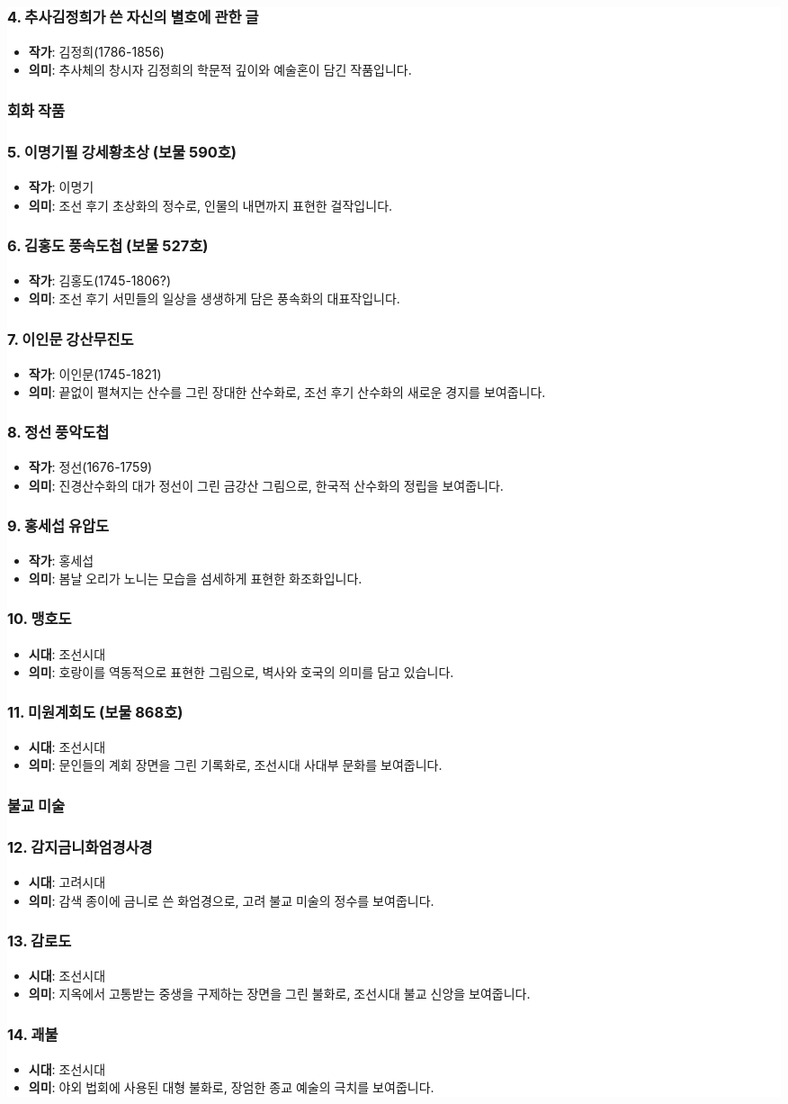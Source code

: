 ### 4. 추사김정희가 쓴 자신의 별호에 관한 글
- **작가**: 김정희(1786-1856)
- **의미**: 추사체의 창시자 김정희의 학문적 깊이와 예술혼이 담긴 작품입니다.

### 회화 작품

### 5. 이명기필 강세황초상 (보물 590호)
- **작가**: 이명기
- **의미**: 조선 후기 초상화의 정수로, 인물의 내면까지 표현한 걸작입니다.

### 6. 김홍도 풍속도첩 (보물 527호)
- **작가**: 김홍도(1745-1806?)
- **의미**: 조선 후기 서민들의 일상을 생생하게 담은 풍속화의 대표작입니다.

### 7. 이인문 강산무진도
- **작가**: 이인문(1745-1821)
- **의미**: 끝없이 펼쳐지는 산수를 그린 장대한 산수화로, 조선 후기 산수화의 새로운 경지를 보여줍니다.

### 8. 정선 풍악도첩
- **작가**: 정선(1676-1759)
- **의미**: 진경산수화의 대가 정선이 그린 금강산 그림으로, 한국적 산수화의 정립을 보여줍니다.

### 9. 홍세섭 유압도
- **작가**: 홍세섭
- **의미**: 봄날 오리가 노니는 모습을 섬세하게 표현한 화조화입니다.

### 10. 맹호도
- **시대**: 조선시대
- **의미**: 호랑이를 역동적으로 표현한 그림으로, 벽사와 호국의 의미를 담고 있습니다.

### 11. 미원계회도 (보물 868호)
- **시대**: 조선시대
- **의미**: 문인들의 계회 장면을 그린 기록화로, 조선시대 사대부 문화를 보여줍니다.

### 불교 미술

### 12. 감지금니화엄경사경
- **시대**: 고려시대
- **의미**: 감색 종이에 금니로 쓴 화엄경으로, 고려 불교 미술의 정수를 보여줍니다.

### 13. 감로도
- **시대**: 조선시대
- **의미**: 지옥에서 고통받는 중생을 구제하는 장면을 그린 불화로, 조선시대 불교 신앙을 보여줍니다.

### 14. 괘불
- **시대**: 조선시대
- **의미**: 야외 법회에 사용된 대형 불화로, 장엄한 종교 예술의 극치를 보여줍니다.
